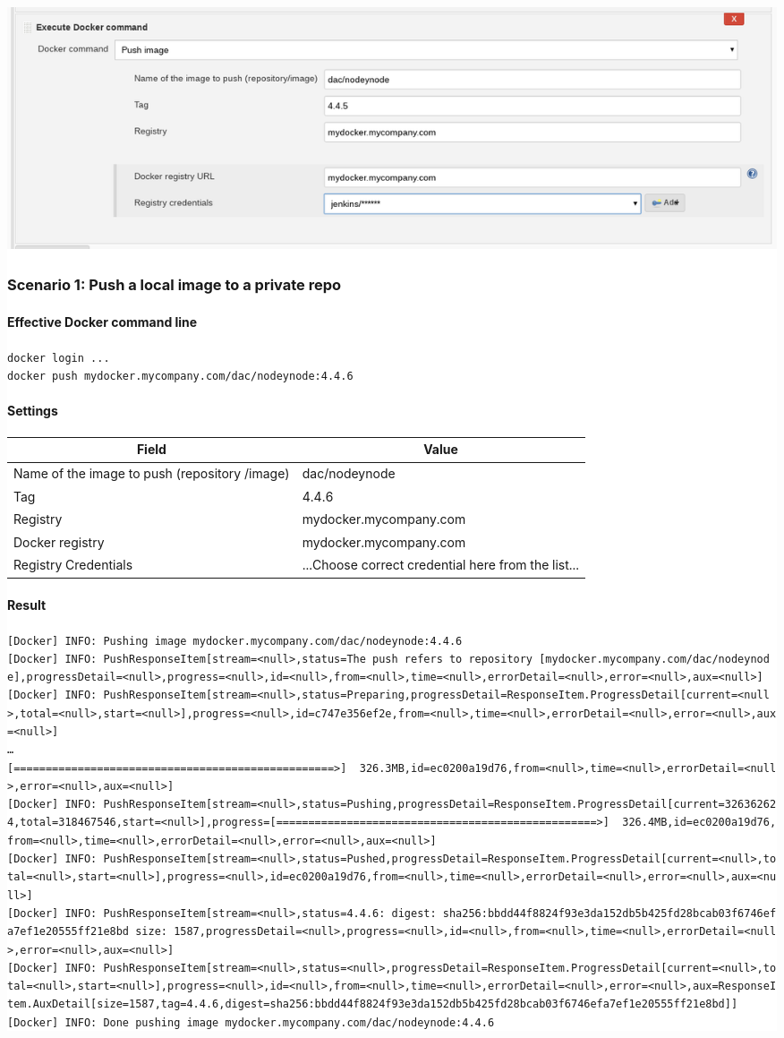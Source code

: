 ![Docker Push Command](images/dbc_push_image.png "Docker Push Command")

### Scenario 1: Push a local image to a private repo

#### Effective Docker command line

    docker login ...
    docker push mydocker.mycompany.com/dac/nodeynode:4.4.6  

#### Settings

| Field | Value |
| ----- | ----- |
| Name of the image to push (repository /image) | dac/nodeynode |
| Tag| 4.4.6 |
| Registry | mydocker.mycompany.com |
| Docker registry | mydocker.mycompany.com |
| Registry Credentials | ...Choose correct credential here from the list... |

#### Result

    [Docker] INFO: Pushing image mydocker.mycompany.com/dac/nodeynode:4.4.6
    [Docker] INFO: PushResponseItem[stream=<null>,status=The push refers to repository [mydocker.mycompany.com/dac/nodeynode],progressDetail=<null>,progress=<null>,id=<null>,from=<null>,time=<null>,errorDetail=<null>,error=<null>,aux=<null>]
    [Docker] INFO: PushResponseItem[stream=<null>,status=Preparing,progressDetail=ResponseItem.ProgressDetail[current=<null>,total=<null>,start=<null>],progress=<null>,id=c747e356ef2e,from=<null>,time=<null>,errorDetail=<null>,error=<null>,aux=<null>]
    …
    [==================================================>]  326.3MB,id=ec0200a19d76,from=<null>,time=<null>,errorDetail=<null>,error=<null>,aux=<null>]
    [Docker] INFO: PushResponseItem[stream=<null>,status=Pushing,progressDetail=ResponseItem.ProgressDetail[current=326362624,total=318467546,start=<null>],progress=[==================================================>]  326.4MB,id=ec0200a19d76,from=<null>,time=<null>,errorDetail=<null>,error=<null>,aux=<null>]
    [Docker] INFO: PushResponseItem[stream=<null>,status=Pushed,progressDetail=ResponseItem.ProgressDetail[current=<null>,total=<null>,start=<null>],progress=<null>,id=ec0200a19d76,from=<null>,time=<null>,errorDetail=<null>,error=<null>,aux=<null>]
    [Docker] INFO: PushResponseItem[stream=<null>,status=4.4.6: digest: sha256:bbdd44f8824f93e3da152db5b425fd28bcab03f6746efa7ef1e20555ff21e8bd size: 1587,progressDetail=<null>,progress=<null>,id=<null>,from=<null>,time=<null>,errorDetail=<null>,error=<null>,aux=<null>]
    [Docker] INFO: PushResponseItem[stream=<null>,status=<null>,progressDetail=ResponseItem.ProgressDetail[current=<null>,total=<null>,start=<null>],progress=<null>,id=<null>,from=<null>,time=<null>,errorDetail=<null>,error=<null>,aux=ResponseItem.AuxDetail[size=1587,tag=4.4.6,digest=sha256:bbdd44f8824f93e3da152db5b425fd28bcab03f6746efa7ef1e20555ff21e8bd]]
    [Docker] INFO: Done pushing image mydocker.mycompany.com/dac/nodeynode:4.4.6
